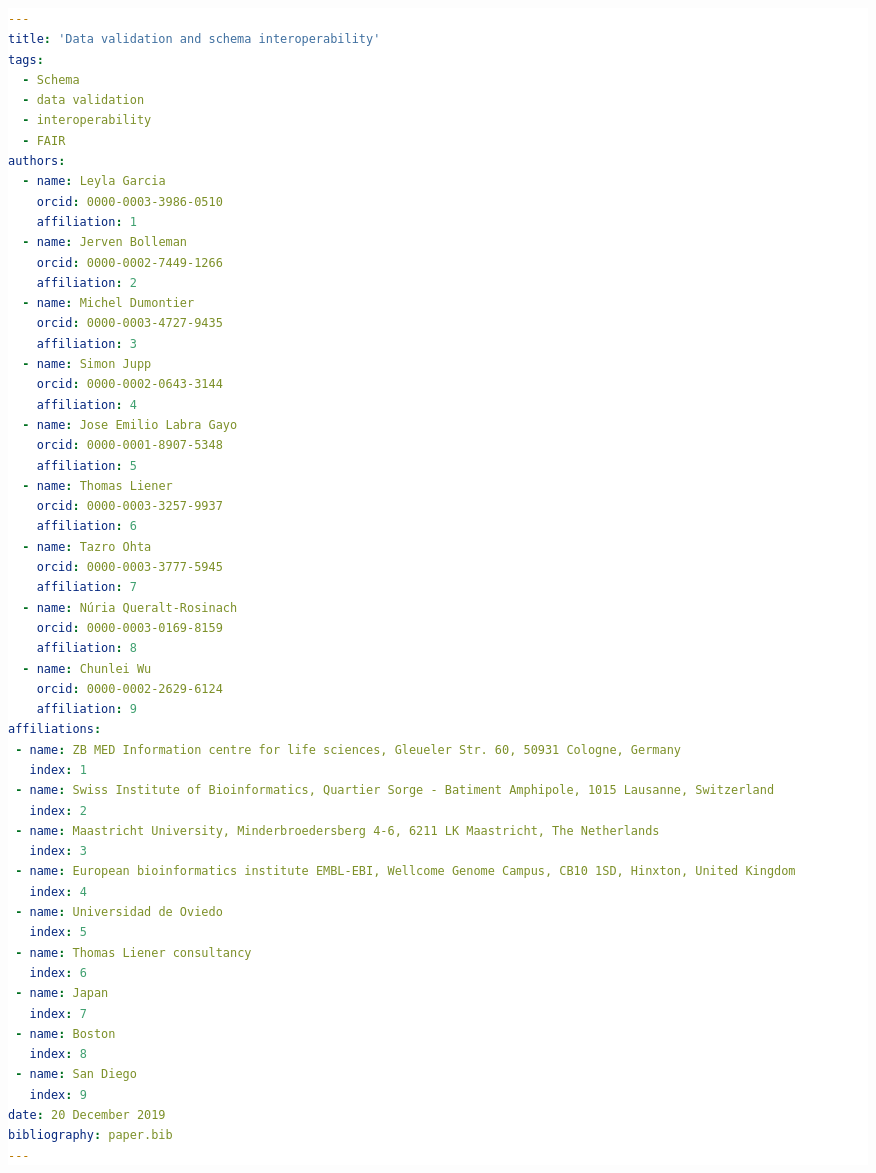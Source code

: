 ```yaml
---
title: 'Data validation and schema interoperability'
tags:
  - Schema
  - data validation
  - interoperability
  - FAIR
authors:
  - name: Leyla Garcia
    orcid: 0000-0003-3986-0510
    affiliation: 1
  - name: Jerven Bolleman
    orcid: 0000-0002-7449-1266
    affiliation: 2
  - name: Michel Dumontier
    orcid: 0000-0003-4727-9435
    affiliation: 3
  - name: Simon Jupp
    orcid: 0000-0002-0643-3144
    affiliation: 4    
  - name: Jose Emilio Labra Gayo
    orcid: 0000-0001-8907-5348
    affiliation: 5    
  - name: Thomas Liener
    orcid: 0000-0003-3257-9937
    affiliation: 6    
  - name: Tazro Ohta
    orcid: 0000-0003-3777-5945
    affiliation: 7    
  - name: Núria Queralt-Rosinach
    orcid: 0000-0003-0169-8159
    affiliation: 8    
  - name: Chunlei Wu
    orcid: 0000-0002-2629-6124
    affiliation: 9        
affiliations:
 - name: ZB MED Information centre for life sciences, Gleueler Str. 60, 50931 Cologne, Germany
   index: 1
 - name: Swiss Institute of Bioinformatics, Quartier Sorge - Batiment Amphipole, 1015 Lausanne, Switzerland
   index: 2
 - name: Maastricht University, Minderbroedersberg 4-6, 6211 LK Maastricht, The Netherlands
   index: 3
 - name: European bioinformatics institute EMBL-EBI, Wellcome Genome Campus, CB10 1SD, Hinxton, United Kingdom
   index: 4
 - name: Universidad de Oviedo
   index: 5
 - name: Thomas Liener consultancy
   index: 6
 - name: Japan
   index: 7
 - name: Boston
   index: 8
 - name: San Diego
   index: 9 
date: 20 December 2019
bibliography: paper.bib
---
```
